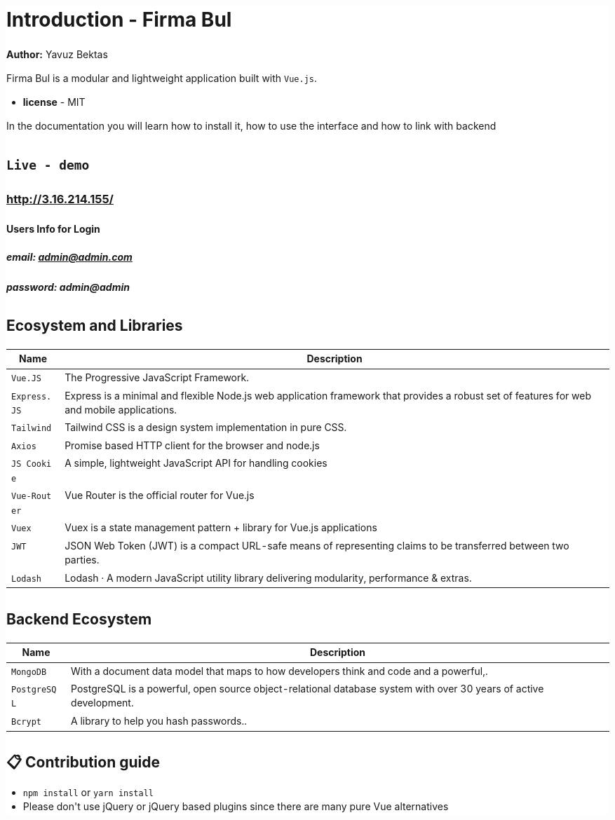# Introduction - Firma Bul

**Author:** Yavuz Bektas

Firma Bul is a modular and lightweight application built with `Vue.js`.

- **license** - MIT

In the documentation you will learn how to install it, how to use the interface and how to link with backend

## `Live - demo`
### http://3.16.214.155/

#### Users Info for Login
##### email: admin@admin.com
##### password: admin@admin

## Ecosystem and Libraries

| Name      | Description                             |
| --------- | --------------------------------------- |
| `Vue.JS`   | The Progressive JavaScript Framework.          |
| `Express.JS` | Express is a minimal and flexible Node.js web application framework that provides a robust set of features for web and mobile applications. |
| `Tailwind` | Tailwind CSS is a design system implementation in pure CSS. |
| `Axios` | Promise based HTTP client for the browser and node.js |
| `JS Cookie` | A simple, lightweight JavaScript API for handling cookies |
| `Vue-Router` | Vue Router is the official router for Vue.js  |
| `Vuex` | Vuex is a state management pattern + library for Vue.js applications |
| `JWT` | JSON Web Token (JWT) is a compact URL-safe means of representing claims to be transferred between two parties. |
| `Lodash` | Lodash · A modern JavaScript utility library delivering modularity, performance & extras. |

## Backend Ecosystem

| Name      | Description                             |
| --------- | --------------------------------------- |
| `MongoDB`   | With a document data model that maps to how developers think and code and a powerful,. |
| `PostgreSQL`   | PostgreSQL is a powerful, open source object-relational database system with over 30 years of active development. |
| `Bcrypt`   | A library to help you hash passwords.. |

## :clipboard: Contribution guide
* `npm install` or `yarn install`
* Please don't use jQuery or jQuery based plugins since there are many pure Vue alternatives
